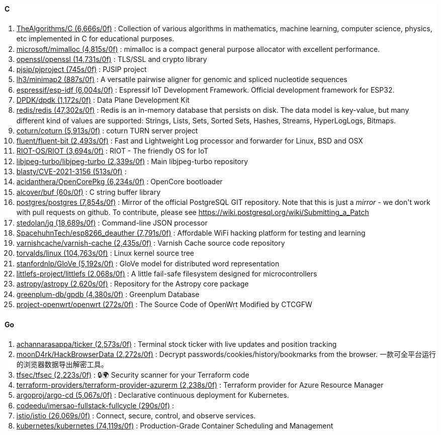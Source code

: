 #### C
1. [TheAlgorithms/C (6,666s/0f)](https://github.com/TheAlgorithms/C) : Collection of various algorithms in mathematics, machine learning, computer science, physics, etc implemented in C for educational purposes.
2. [microsoft/mimalloc (4,815s/0f)](https://github.com/microsoft/mimalloc) : mimalloc is a compact general purpose allocator with excellent performance.
3. [openssl/openssl (14,731s/0f)](https://github.com/openssl/openssl) : TLS/SSL and crypto library
4. [pjsip/pjproject (745s/0f)](https://github.com/pjsip/pjproject) : PJSIP project
5. [lh3/minimap2 (887s/0f)](https://github.com/lh3/minimap2) : A versatile pairwise aligner for genomic and spliced nucleotide sequences
6. [espressif/esp-idf (6,004s/0f)](https://github.com/espressif/esp-idf) : Espressif IoT Development Framework. Official development framework for ESP32.
7. [DPDK/dpdk (1,172s/0f)](https://github.com/DPDK/dpdk) : Data Plane Development Kit
8. [redis/redis (47,302s/0f)](https://github.com/redis/redis) : Redis is an in-memory database that persists on disk. The data model is key-value, but many different kind of values are supported: Strings, Lists, Sets, Sorted Sets, Hashes, Streams, HyperLogLogs, Bitmaps.
9. [coturn/coturn (5,913s/0f)](https://github.com/coturn/coturn) : coturn TURN server project
10. [fluent/fluent-bit (2,493s/0f)](https://github.com/fluent/fluent-bit) : Fast and Lightweight Log processor and forwarder for Linux, BSD and OSX
11. [RIOT-OS/RIOT (3,694s/0f)](https://github.com/RIOT-OS/RIOT) : RIOT - The friendly OS for IoT
12. [libjpeg-turbo/libjpeg-turbo (2,339s/0f)](https://github.com/libjpeg-turbo/libjpeg-turbo) : Main libjpeg-turbo repository
13. [blasty/CVE-2021-3156 (513s/0f)](https://github.com/blasty/CVE-2021-3156) : 
14. [acidanthera/OpenCorePkg (6,234s/0f)](https://github.com/acidanthera/OpenCorePkg) : OpenCore bootloader
15. [alcover/buf (60s/0f)](https://github.com/alcover/buf) : C string buffer library
16. [postgres/postgres (7,854s/0f)](https://github.com/postgres/postgres) : Mirror of the official PostgreSQL GIT repository. Note that this is just a *mirror* - we don't work with pull requests on github. To contribute, please see https://wiki.postgresql.org/wiki/Submitting_a_Patch
17. [stedolan/jq (18,689s/0f)](https://github.com/stedolan/jq) : Command-line JSON processor
18. [SpacehuhnTech/esp8266_deauther (7,791s/0f)](https://github.com/SpacehuhnTech/esp8266_deauther) : Affordable WiFi hacking platform for testing and learning
19. [varnishcache/varnish-cache (2,435s/0f)](https://github.com/varnishcache/varnish-cache) : Varnish Cache source code repository
20. [torvalds/linux (104,763s/0f)](https://github.com/torvalds/linux) : Linux kernel source tree
21. [stanfordnlp/GloVe (5,192s/0f)](https://github.com/stanfordnlp/GloVe) : GloVe model for distributed word representation
22. [littlefs-project/littlefs (2,068s/0f)](https://github.com/littlefs-project/littlefs) : A little fail-safe filesystem designed for microcontrollers
23. [astropy/astropy (2,620s/0f)](https://github.com/astropy/astropy) : Repository for the Astropy core package
24. [greenplum-db/gpdb (4,380s/0f)](https://github.com/greenplum-db/gpdb) : Greenplum Database
25. [project-openwrt/openwrt (272s/0f)](https://github.com/project-openwrt/openwrt) : The Source Code of OpenWrt Modified by CTCGFW

#### Go
1. [achannarasappa/ticker (2,573s/0f)](https://github.com/achannarasappa/ticker) : Terminal stock ticker with live updates and position tracking
2. [moonD4rk/HackBrowserData (2,272s/0f)](https://github.com/moonD4rk/HackBrowserData) : Decrypt passwords/cookies/history/bookmarks from the browser. 一款可全平台运行的浏览器数据导出解密工具。
3. [tfsec/tfsec (2,223s/0f)](https://github.com/tfsec/tfsec) : 🔒🌍 Security scanner for your Terraform code
4. [terraform-providers/terraform-provider-azurerm (2,238s/0f)](https://github.com/terraform-providers/terraform-provider-azurerm) : Terraform provider for Azure Resource Manager
5. [argoproj/argo-cd (5,067s/0f)](https://github.com/argoproj/argo-cd) : Declarative continuous deployment for Kubernetes.
6. [codeedu/imersao-fullstack-fullcycle (290s/0f)](https://github.com/codeedu/imersao-fullstack-fullcycle) : 
7. [istio/istio (26,069s/0f)](https://github.com/istio/istio) : Connect, secure, control, and observe services.
8. [kubernetes/kubernetes (74,119s/0f)](https://github.com/kubernetes/kubernetes) : Production-Grade Container Scheduling and Management
